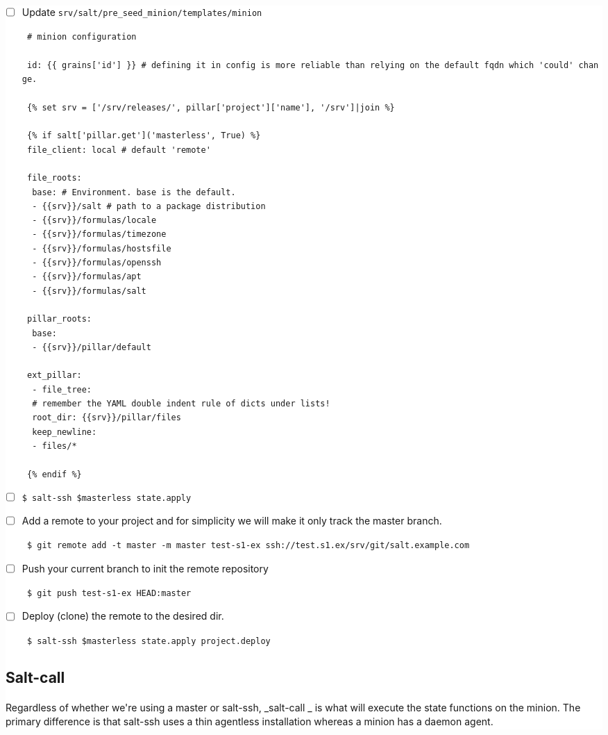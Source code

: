 - [ ]  Update `srv/salt/pre_seed_minion/templates/minion` 

		# minion configuration
		
		id: {{ grains['id'] }} # defining it in config is more reliable than relying on the default fqdn which 'could' change.
		
		{% set srv = ['/srv/releases/', pillar['project']['name'], '/srv']|join %} 
		
		{% if salt['pillar.get']('masterless', True) %}
		file_client: local # default 'remote'
		
		file_roots:
		 base: # Environment. base is the default. 
		 - {{srv}}/salt # path to a package distribution
		 - {{srv}}/formulas/locale
		 - {{srv}}/formulas/timezone
		 - {{srv}}/formulas/hostsfile
		 - {{srv}}/formulas/openssh
		 - {{srv}}/formulas/apt
		 - {{srv}}/formulas/salt
		
		pillar_roots:
		 base:
		 - {{srv}}/pillar/default
		
		ext_pillar:
		 - file_tree:
		 # remember the YAML double indent rule of dicts under lists!
		 root_dir: {{srv}}/pillar/files
		 keep_newline:
		 - files/*
		
		{% endif %}

- [ ]   `$ salt-ssh $masterless state.apply` 
- [ ]  Add a remote to your project and for simplicity we will make it only track the master branch.

		$ git remote add -t master -m master test-s1-ex ssh://test.s1.ex/srv/git/salt.example.com

- [ ]  Push your current branch to init the remote repository

		$ git push test-s1-ex HEAD:master

- [ ]  Deploy (clone) the remote to the desired dir.

		$ salt-ssh $masterless state.apply project.deploy 

## Salt-call

Regardless of whether we're using a master or salt-ssh, _salt-call _ is what will execute the state functions on the minion. The primary difference is that salt-ssh uses a thin agentless installation whereas a minion has a daemon agent.
